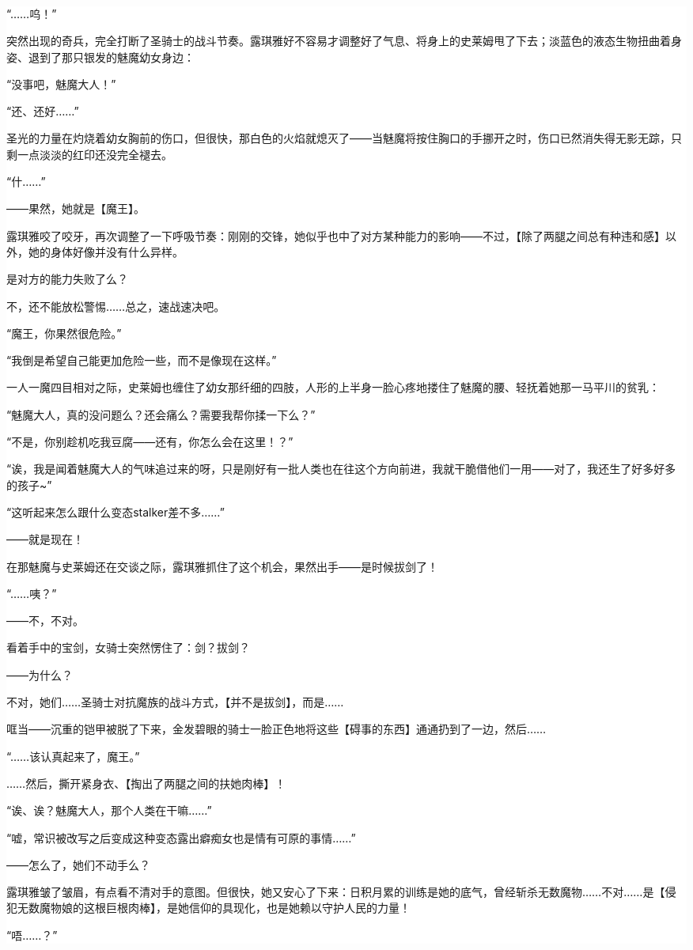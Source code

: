  

“……呜！”

突然出现的奇兵，完全打断了圣骑士的战斗节奏。露琪雅好不容易才调整好了气息、将身上的史莱姆甩了下去；淡蓝色的液态生物扭曲着身姿、退到了那只银发的魅魔幼女身边：

“没事吧，魅魔大人！”

“还、还好……”

圣光的力量在灼烧着幼女胸前的伤口，但很快，那白色的火焰就熄灭了——当魅魔将按住胸口的手挪开之时，伤口已然消失得无影无踪，只剩一点淡淡的红印还没完全褪去。

“什……”

——果然，她就是【魔王】。

露琪雅咬了咬牙，再次调整了一下呼吸节奏：刚刚的交锋，她似乎也中了对方某种能力的影响——不过，【除了两腿之间总有种违和感】以外，她的身体好像并没有什么异样。

是对方的能力失败了么？

不，还不能放松警惕……总之，速战速决吧。

“魔王，你果然很危险。”

“我倒是希望自己能更加危险一些，而不是像现在这样。”

一人一魔四目相对之际，史莱姆也缠住了幼女那纤细的四肢，人形的上半身一脸心疼地搂住了魅魔的腰、轻抚着她那一马平川的贫乳：

“魅魔大人，真的没问题么？还会痛么？需要我帮你揉一下么？”

“不是，你别趁机吃我豆腐——还有，你怎么会在这里！？”

“诶，我是闻着魅魔大人的气味追过来的呀，只是刚好有一批人类也在往这个方向前进，我就干脆借他们一用——对了，我还生了好多好多的孩子~”

“这听起来怎么跟什么变态stalker差不多……”

——就是现在！

在那魅魔与史莱姆还在交谈之际，露琪雅抓住了这个机会，果然出手——是时候拔剑了！

“……咦？”

——不，不对。

看着手中的宝剑，女骑士突然愣住了：剑？拔剑？

——为什么？

不对，她们……圣骑士对抗魔族的战斗方式，【并不是拔剑】，而是……

哐当——沉重的铠甲被脱了下来，金发碧眼的骑士一脸正色地将这些【碍事的东西】通通扔到了一边，然后……

“……该认真起来了，魔王。”

……然后，撕开紧身衣、【掏出了两腿之间的扶她肉棒】！

“诶、诶？魅魔大人，那个人类在干嘛……”

“嘘，常识被改写之后变成这种变态露出癖痴女也是情有可原的事情……”

——怎么了，她们不动手么？

露琪雅皱了皱眉，有点看不清对手的意图。但很快，她又安心了下来：日积月累的训练是她的底气，曾经斩杀无数魔物……不对……是【侵犯无数魔物娘的这根巨根肉棒】，是她信仰的具现化，也是她赖以守护人民的力量！

“唔……？”
